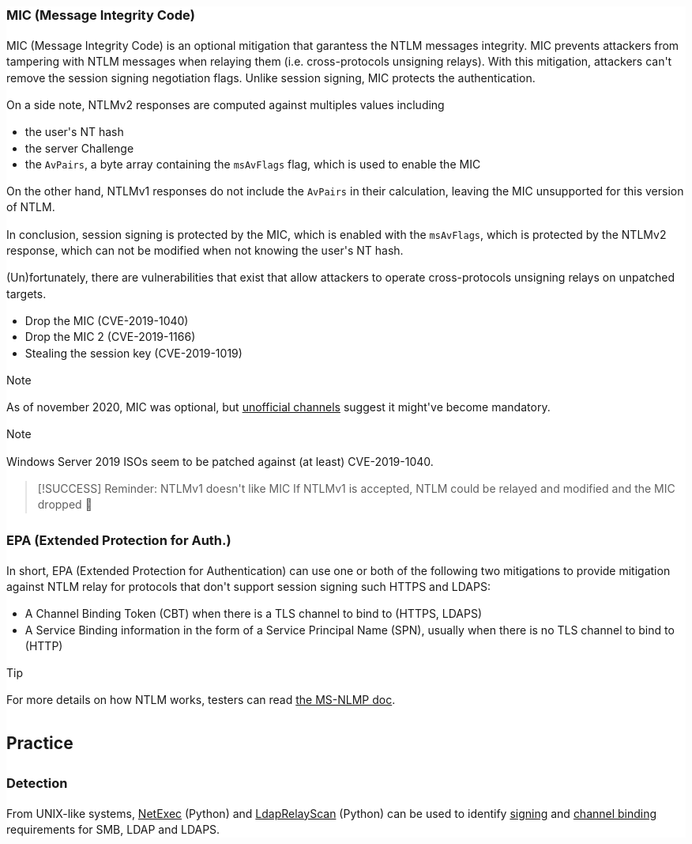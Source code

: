 ### MIC (Message Integrity Code)

MIC (Message Integrity Code) is an optional mitigation that garantess the NTLM messages integrity. MIC prevents attackers from tampering with NTLM messages when relaying them (i.e. cross-protocols unsigning relays). With this mitigation, attackers can't remove the session signing negotiation flags. Unlike session signing, MIC protects the authentication.

On a side note, NTLMv2 responses are computed against multiples values including

* the user's NT hash
* the server Challenge
* the `AvPairs`, a byte array containing the `msAvFlags` flag, which is used to enable the MIC

On the other hand, NTLMv1 responses do not include the `AvPairs` in their calculation, leaving the MIC unsupported for this version of NTLM.

In conclusion, session signing is protected by the MIC, which is enabled with the `msAvFlags`, which is protected by the NTLMv2 response, which can not be modified when not knowing the user's NT hash.

(Un)fortunately, there are vulnerabilities that exist that allow attackers to operate cross-protocols unsigning relays on unpatched targets.

* Drop the MIC (CVE-2019-1040)
* Drop the MIC 2 (CVE-2019-1166)
* Stealing the session key (CVE-2019-1019)

> [!NOTE]
> As of november 2020, MIC was optional, but [unofficial channels](https://twitter.com/decoder_it/status/1347976999567032321) suggest it might've become mandatory.

> [!NOTE]
> Windows Server 2019 ISOs seem to be patched against (at least) CVE-2019-1040.

> [!SUCCESS] Reminder: NTLMv1 doesn't like MIC
> If NTLMv1 is accepted, NTLM could be relayed and modified and the MIC dropped :microphone:

### EPA (Extended Protection for Auth.) 

In short, EPA (Extended Protection for Authentication) can use one or both of the following two mitigations to provide mitigation against NTLM relay for protocols that don't support session signing such HTTPS and LDAPS:

* A Channel Binding Token (CBT) when there is a TLS channel to bind to (HTTPS, LDAPS)
* A Service Binding information in the form of a Service Principal Name (SPN), usually when there is no TLS channel to bind to (HTTP)

> [!TIP]
> For more details on how NTLM works, testers can read [the MS-NLMP doc](https://winprotocoldoc.blob.core.windows.net/productionwindowsarchives/MS-NLMP/\[MS-NLMP].pdf).

## Practice

### Detection

From UNIX-like systems, [NetExec](https://github.com/Pennyw0rth/NetExec) (Python) and [LdapRelayScan](https://github.com/zyn3rgy/LdapRelayScan) (Python) can be used to identify [signing](relay.md#session-signing) and [channel binding](relay.md#epa-extended-protection-for-authentication) requirements for SMB, LDAP and LDAPS.
